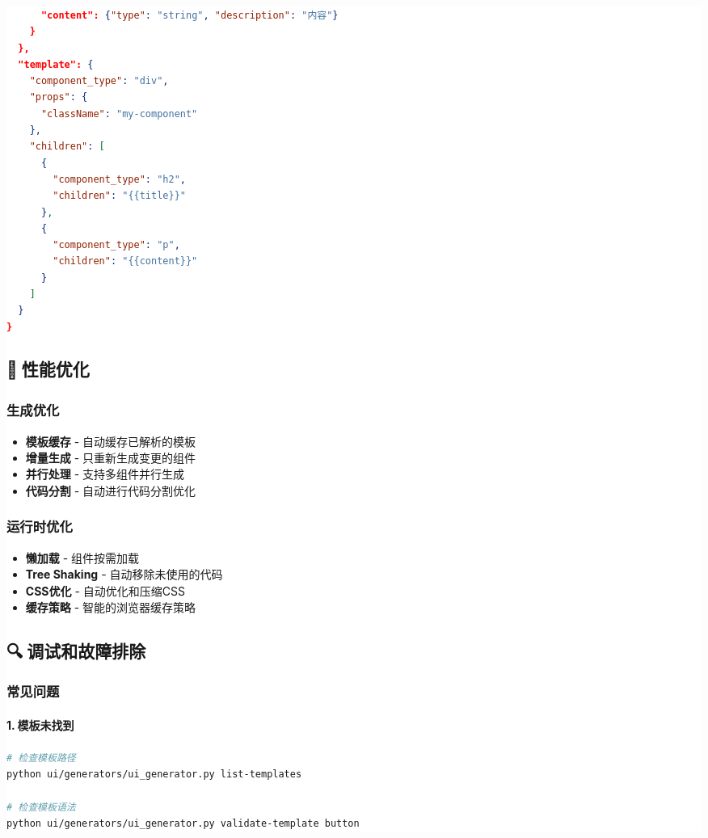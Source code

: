 ```json
      "content": {"type": "string", "description": "内容"}
    }
  },
  "template": {
    "component_type": "div",
    "props": {
      "className": "my-component"
    },
    "children": [
      {
        "component_type": "h2",
        "children": "{{title}}"
      },
      {
        "component_type": "p", 
        "children": "{{content}}"
      }
    ]
  }
}
```

## 🚀 **性能优化**

### **生成优化**
- **模板缓存** - 自动缓存已解析的模板
- **增量生成** - 只重新生成变更的组件
- **并行处理** - 支持多组件并行生成
- **代码分割** - 自动进行代码分割优化

### **运行时优化**
- **懒加载** - 组件按需加载
- **Tree Shaking** - 自动移除未使用的代码
- **CSS优化** - 自动优化和压缩CSS
- **缓存策略** - 智能的浏览器缓存策略

## 🔍 **调试和故障排除**

### **常见问题**

#### **1. 模板未找到**
```bash
# 检查模板路径
python ui/generators/ui_generator.py list-templates

# 检查模板语法
python ui/generators/ui_generator.py validate-template button
```
